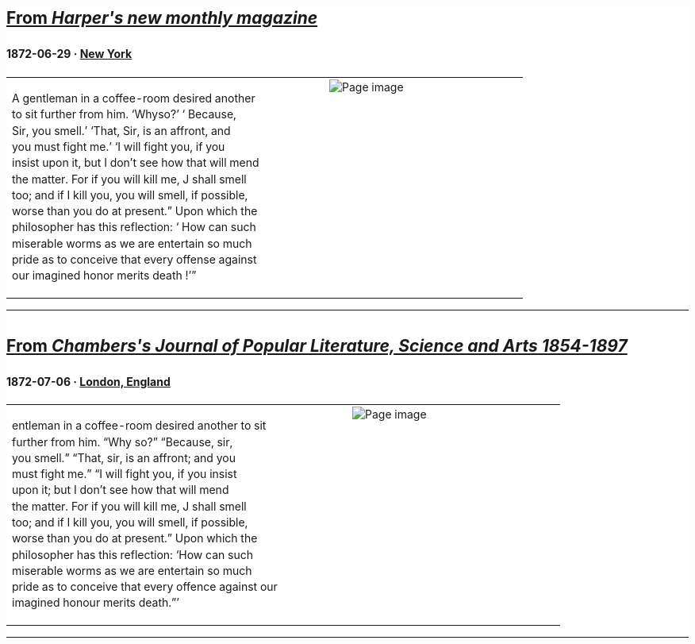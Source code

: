 
## [From _Harper's new monthly magazine_](https://archive.org/details/sim_harpers-magazine_1872-06-29_16_809/page/n5/mode/1up?view=theater)

#### 1872-06-29 &middot; [New York](http://dbpedia.org/resource/New_York_City)

<table style="width: 100%;"><tr><td style="width: 50%">

  
A gentleman in a coffee-room desired another  
to sit further from him. ‘Whyso?’ ‘ Because,  
Sir, you smell.’ ‘That, Sir, is an affront, and  
you must fight me.’ ‘I will fight you, if you  
insist upon it, but I don’t see how that will mend  
the matter. For if you will kill me, J shall smell  
too; and if I kill you, you will smell, if possible,  
worse than you do at present.” Upon which the  
philosopher has this reflection: ‘ How can such  
miserable worms as we are entertain so much  
pride as to conceive that every offense against  
our imagined honor merits death !’”
</td><td style="width: 50%; max-height: 75%; margin: auto; display: block;">
<img alt="Page image" src="https://iiif.archive.org/image/iiif/2/sim_harpers-magazine_1872-06-29_16_809%2Fsim_harpers-magazine_1872-06-29_16_809_jp2.zip%2Fsim_harpers-magazine_1872-06-29_16_809_jp2%2Fsim_harpers-magazine_1872-06-29_16_809_0005.jp2/pct:69.96245306633291,45.38254128749579,19.274092615769714,7.516009437141894/600,/0/default.jpg"/>
</td>
</tr></table>

---

## [From _Chambers's Journal of Popular Literature, Science and Arts 1854-1897_](https://archive.org/details/sim_chambers-journal-of-popular-literature-science-and-arts_1872-07-06_9_445/page/n10/mode/1up?view=theater)

#### 1872-07-06 &middot; [London, England](http://dbpedia.org/resource/London)

<table style="width: 100%;"><tr><td style="width: 50%">

  
entleman in a coffee-room desired another to sit  
further from him. “Why so?” “Because, sir,  
you smell.” “That, sir, is an affront; and you  
must fight me.” “I will fight you, if you insist  
upon it; but I don’t see how that will mend  
the matter. For if you will kill me, J shall smell  
too; and if I kill you, you will smell, if possible,  
worse than you do at present.” Upon which the  
philosopher has this reflection: ‘How can such  
miserable worms as we are entertain so much  
pride as to conceive that every offence against our  
imagined honour merits death.”’
</td><td style="width: 50%; max-height: 75%; margin: auto; display: block;">
<img alt="Page image" src="https://iiif.archive.org/image/iiif/2/sim_chambers-journal-of-popular-literature-science-and-arts_1872-07-06_9_445%2Fsim_chambers-journal-of-popular-literature-science-and-arts_1872-07-06_9_445_jp2.zip%2Fsim_chambers-journal-of-popular-literature-science-and-arts_1872-07-06_9_445_jp2%2Fsim_chambers-journal-of-popular-literature-science-and-arts_1872-07-06_9_445_0010.jp2/pct:11.548013245033113,34.45054945054945,36.75496688741722,13.434065934065934/600,/0/default.jpg"/>
</td>
</tr></table>

---